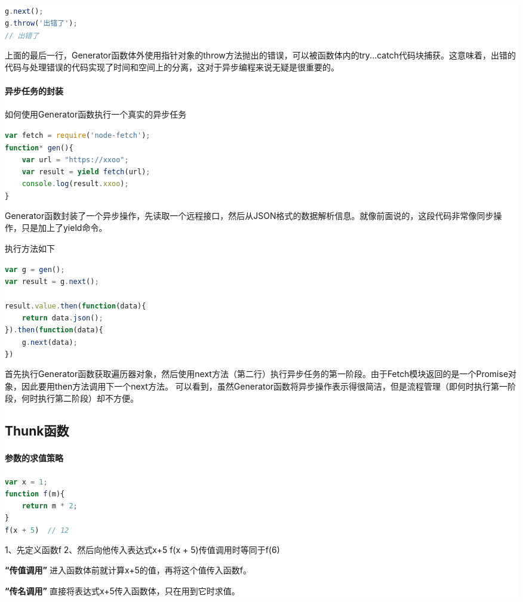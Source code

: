 ```javascript
g.next();
g.throw('出错了');
// 出错了
```
上面的最后一行，Generator函数体外使用指针对象的throw方法抛出的错误，可以被函数体内的try...catch代码块捕获。这意味着，出错的代码与处理错误的代码实现了时间和空间上的分离，这对于异步编程来说无疑是很重要的。

#### 异步任务的封装
如何使用Generator函数执行一个真实的异步任务
```javascript
var fetch = require('node-fetch');
function* gen(){
	var url = "https://xxoo";
	var result = yield fetch(url);
	console.log(result.xxoo);
}
```
Generator函数封装了一个异步操作，先读取一个远程接口，然后从JSON格式的数据解析信息。就像前面说的，这段代码非常像同步操作，只是加上了yield命令。

执行方法如下
```javascript
var g = gen();
var result = g.next();

result.value.then(function(data){
	return data.json();
}).then(function(data){
	g.next(data);
})
```
首先执行Generator函数获取遍历器对象，然后使用next方法（第二行）执行异步任务的第一阶段。由于Fetch模块返回的是一个Promise对象，因此要用then方法调用下一个next方法。
可以看到，虽然Generator函数将异步操作表示得很简洁，但是流程管理（即何时执行第一阶段，何时执行第二阶段）却不方便。

## Thunk函数
#### 参数的求值策略
```javascript
var x = 1;
function f(m){
	return m * 2;
}
f(x + 5)  // 12
```
1、先定义函数f
2、然后向他传入表达式x+5
f(x + 5)传值调用时等同于f(6)

**“传值调用”**
进入函数体前就计算x+5的值，再将这个值传入函数f。

**“传名调用”**
直接将表达式x+5传入函数体，只在用到它时求值。
